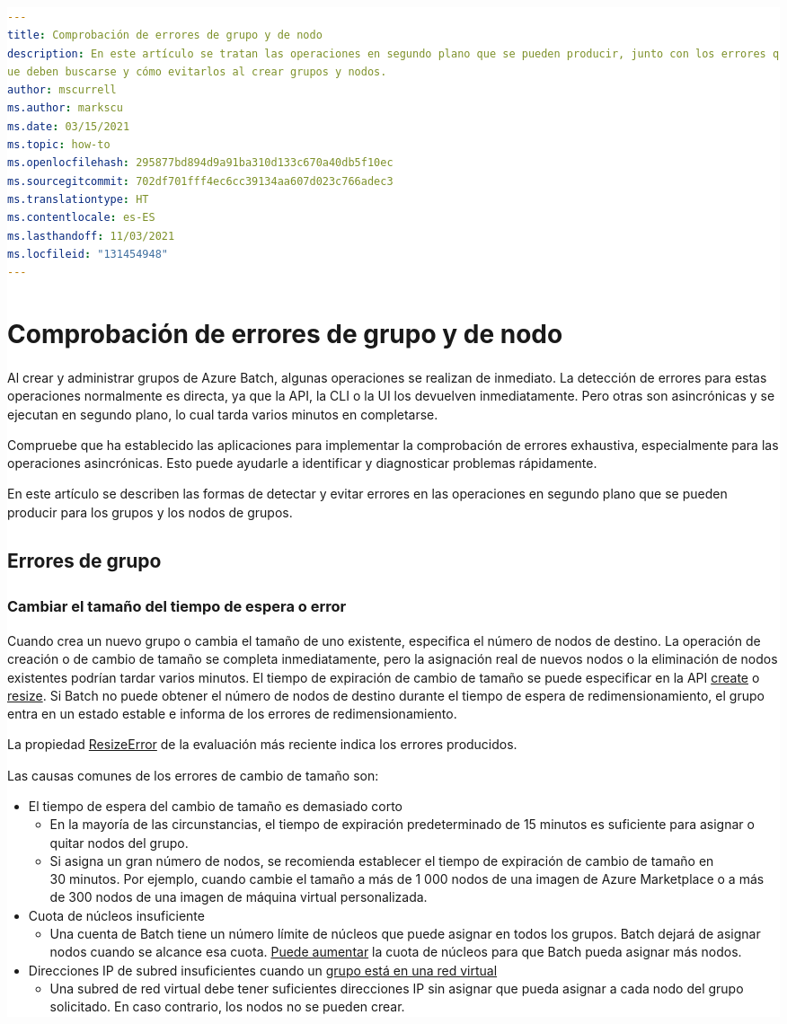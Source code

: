 ```yaml
---
title: Comprobación de errores de grupo y de nodo
description: En este artículo se tratan las operaciones en segundo plano que se pueden producir, junto con los errores que deben buscarse y cómo evitarlos al crear grupos y nodos.
author: mscurrell
ms.author: markscu
ms.date: 03/15/2021
ms.topic: how-to
ms.openlocfilehash: 295877bd894d9a91ba310d133c670a40db5f10ec
ms.sourcegitcommit: 702df701fff4ec6cc39134aa607d023c766adec3
ms.translationtype: HT
ms.contentlocale: es-ES
ms.lasthandoff: 11/03/2021
ms.locfileid: "131454948"
---
```

# <a name="check-for-pool-and-node-errors"></a>Comprobación de errores de grupo y de nodo

Al crear y administrar grupos de Azure Batch, algunas operaciones se realizan de inmediato. La detección de errores para estas operaciones normalmente es directa, ya que la API, la CLI o la UI los devuelven inmediatamente. Pero otras son asincrónicas y se ejecutan en segundo plano, lo cual tarda varios minutos en completarse.

Compruebe que ha establecido las aplicaciones para implementar la comprobación de errores exhaustiva, especialmente para las operaciones asincrónicas. Esto puede ayudarle a identificar y diagnosticar problemas rápidamente.

En este artículo se describen las formas de detectar y evitar errores en las operaciones en segundo plano que se pueden producir para los grupos y los nodos de grupos.

## <a name="pool-errors"></a>Errores de grupo

### <a name="resize-timeout-or-failure"></a>Cambiar el tamaño del tiempo de espera o error

Cuando crea un nuevo grupo o cambia el tamaño de uno existente, especifica el número de nodos de destino. La operación de creación o de cambio de tamaño se completa inmediatamente, pero la asignación real de nuevos nodos o la eliminación de nodos existentes podrían tardar varios minutos. El tiempo de expiración de cambio de tamaño se puede especificar en la API [create](/rest/api/batchservice/pool/add) o [resize](/rest/api/batchservice/pool/resize). Si Batch no puede obtener el número de nodos de destino durante el tiempo de espera de redimensionamiento, el grupo entra en un estado estable e informa de los errores de redimensionamiento.

La propiedad [ResizeError](/rest/api/batchservice/pool/get#resizeerror) de la evaluación más reciente indica los errores producidos.

Las causas comunes de los errores de cambio de tamaño son:

- El tiempo de espera del cambio de tamaño es demasiado corto
  - En la mayoría de las circunstancias, el tiempo de expiración predeterminado de 15 minutos es suficiente para asignar o quitar nodos del grupo.
  - Si asigna un gran número de nodos, se recomienda establecer el tiempo de expiración de cambio de tamaño en 30 minutos. Por ejemplo, cuando cambie el tamaño a más de 1 000 nodos de una imagen de Azure Marketplace o a más de 300 nodos de una imagen de máquina virtual personalizada.
- Cuota de núcleos insuficiente
  - Una cuenta de Batch tiene un número límite de núcleos que puede asignar en todos los grupos. Batch dejará de asignar nodos cuando se alcance esa cuota. [Puede aumentar](./batch-quota-limit.md) la cuota de núcleos para que Batch pueda asignar más nodos.
- Direcciones IP de subred insuficientes cuando un [grupo está en una red virtual](./batch-virtual-network.md)
  - Una subred de red virtual debe tener suficientes direcciones IP sin asignar que pueda asignar a cada nodo del grupo solicitado. En caso contrario, los nodos no se pueden crear.